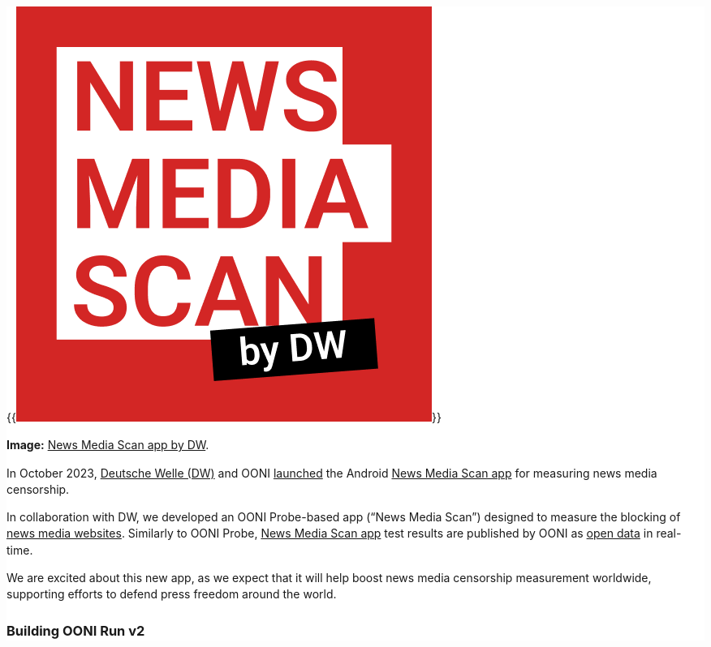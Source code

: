 {{<img src="images/image9.png" title="OONI Explorer" alt="OONI Explorer">}}

**Image:** [News Media Scan app by DW](https://play.google.com/store/apps/details?id=com.dw.ooniprobe).

In October 2023, [Deutsche Welle (DW)](https://www.dw.com/) and OONI [launched](https://corporate.dw.com/en/news-media-scan-by-dw-deutsche-welle-and-ooni-launch-new-app/a-66996347) the Android [News Media Scan app](https://play.google.com/store/apps/details?id=com.dw.ooniprobe) for measuring news media censorship.

In collaboration with DW, we developed an OONI Probe-based app (“News Media Scan”) designed to measure the blocking of [news media websites](https://github.com/citizenlab/test-lists/tree/master/lists). Similarly to OONI Probe, [News Media Scan app](https://play.google.com/store/apps/details?id=com.dw.ooniprobe) test results are published by OONI as [open data](https://ooni.org/data/) in real-time.

We are excited about this new app, as we expect that it will help boost news media censorship measurement worldwide, supporting efforts to defend press freedom around the world.

### Building OONI Run v2
